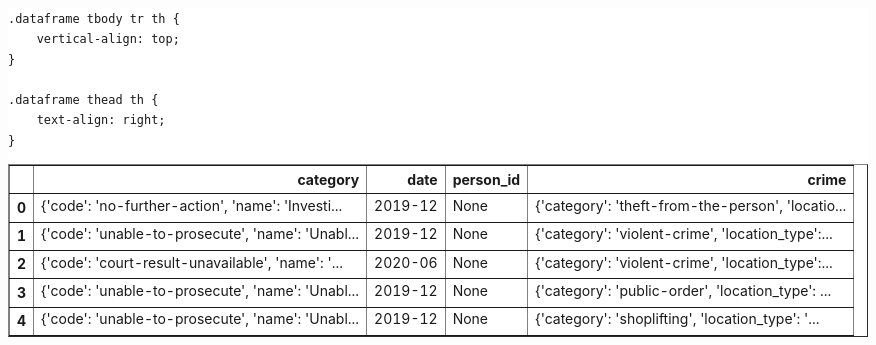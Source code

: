     .dataframe tbody tr th {
        vertical-align: top;
    }

    .dataframe thead th {
        text-align: right;
    }
</style>
<table border="1" class="dataframe">
  <thead>
    <tr style="text-align: right;">
      <th></th>
      <th>category</th>
      <th>date</th>
      <th>person_id</th>
      <th>crime</th>
    </tr>
  </thead>
  <tbody>
    <tr>
      <th>0</th>
      <td>{'code': 'no-further-action', 'name': 'Investi...</td>
      <td>2019-12</td>
      <td>None</td>
      <td>{'category': 'theft-from-the-person', 'locatio...</td>
    </tr>
    <tr>
      <th>1</th>
      <td>{'code': 'unable-to-prosecute', 'name': 'Unabl...</td>
      <td>2019-12</td>
      <td>None</td>
      <td>{'category': 'violent-crime', 'location_type':...</td>
    </tr>
    <tr>
      <th>2</th>
      <td>{'code': 'court-result-unavailable', 'name': '...</td>
      <td>2020-06</td>
      <td>None</td>
      <td>{'category': 'violent-crime', 'location_type':...</td>
    </tr>
    <tr>
      <th>3</th>
      <td>{'code': 'unable-to-prosecute', 'name': 'Unabl...</td>
      <td>2019-12</td>
      <td>None</td>
      <td>{'category': 'public-order', 'location_type': ...</td>
    </tr>
    <tr>
      <th>4</th>
      <td>{'code': 'unable-to-prosecute', 'name': 'Unabl...</td>
      <td>2019-12</td>
      <td>None</td>
      <td>{'category': 'shoplifting', 'location_type': '...</td>
    </tr>
  </tbody>
</table>
</div>
